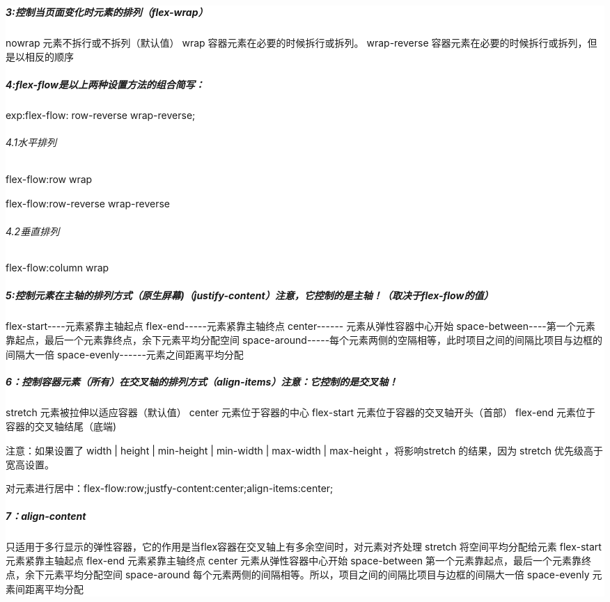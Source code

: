 ##### 3:控制当页面变化时元素的排列（flex-wrap）

nowrap		元素不拆行或不拆列（默认值）
wrap		容器元素在必要的时候拆行或拆列。
wrap-reverse	容器元素在必要的时候拆行或拆列，但是以相反的顺序





##### 4:flex-flow是以上两种设置方法的组合简写：

exp:flex-flow: row-reverse wrap-reverse;

###### 4.1水平排列

flex-flow:row wrap

flex-flow:row-reverse wrap-reverse

###### 4.2垂直排列

flex-flow:column wrap





##### 5:控制元素在主轴的排列方式（原生屏幕)（justify-content）注意，它控制的是主轴！（取决于flex-flow的值）

flex-start----元素紧靠主轴起点
flex-end-----元素紧靠主轴终点
center------ 元素从弹性容器中心开始
space-between----第一个元素靠起点，最后一个元素靠终点，余下元素平均分配空间
space-around-----每个元素两侧的空隔相等，此时项目之间的间隔比项目与边框的间隔大一倍
space-evenly------元素之间距离平均分配





##### 6：控制容器元素（所有）在交叉轴的排列方式（align-items）注意：它控制的是交叉轴！

stretch	元素被拉伸以适应容器（默认值）
center	元素位于容器的中心
flex-start	元素位于容器的交叉轴开头（首部）
flex-end	元素位于容器的交叉轴结尾（底端)


注意：如果设置了 width | height | min-height | min-width | max-width | max-height ，将影响stretch 的结果，因为 stretch 优先级高于宽高设置。



对元素进行居中：flex-flow:row;justfy-content:center;align-items:center;





##### 7：align-content

只适用于多行显示的弹性容器，它的作用是当flex容器在交叉轴上有多余空间时，对元素对齐处理
stretch		将空间平均分配给元素
flex-start		元素紧靠主轴起点
flex-end		元素紧靠主轴终点
center		元素从弹性容器中心开始
space-between	第一个元素靠起点，最后一个元素靠终点，余下元素平均分配空间
space-around	每个元素两侧的间隔相等。所以，项目之间的间隔比项目与边框的间隔大一倍
space-evenly	元素间距离平均分配
